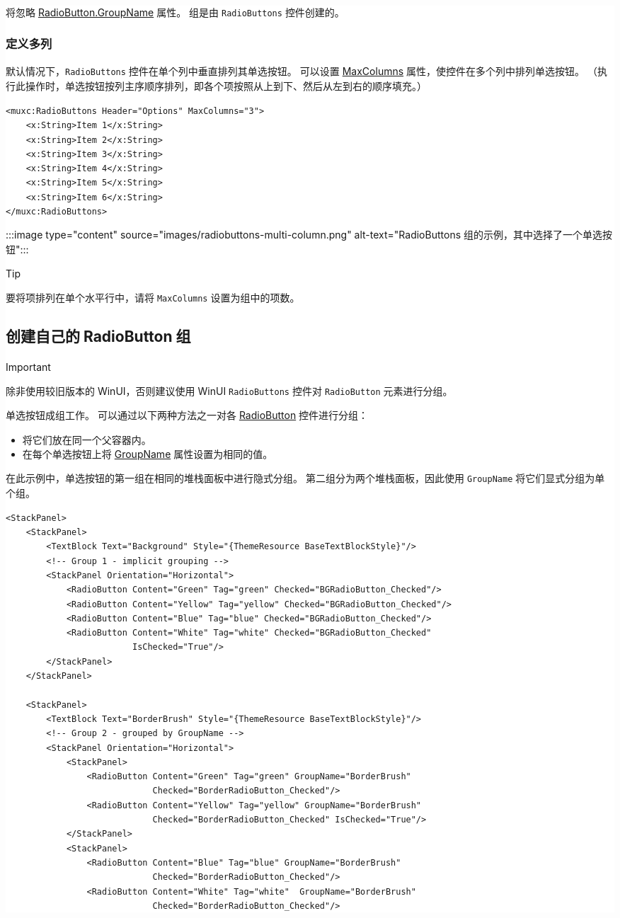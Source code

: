 将忽略 [RadioButton.GroupName](/uwp/api/windows.ui.xaml.controls.radiobutton.groupname) 属性。 组是由 `RadioButtons` 控件创建的。

### <a name="defining-multiple-columns"></a>定义多列

默认情况下，`RadioButtons` 控件在单个列中垂直排列其单选按钮。 可以设置 [MaxColumns](/uwp/api/microsoft.ui.xaml.controls.radiobuttons.maxcolumns) 属性，使控件在多个列中排列单选按钮。 （执行此操作时，单选按钮按列主序顺序排列，即各个项按照从上到下、然后从左到右的顺序填充。）

```xaml
<muxc:RadioButtons Header="Options" MaxColumns="3">
    <x:String>Item 1</x:String>
    <x:String>Item 2</x:String>
    <x:String>Item 3</x:String>
    <x:String>Item 4</x:String>
    <x:String>Item 5</x:String>
    <x:String>Item 6</x:String>
</muxc:RadioButtons>
```

:::image type="content" source="images/radiobuttons-multi-column.png" alt-text="RadioButtons 组的示例，其中选择了一个单选按钮":::

> [!TIP]
> 要将项排列在单个水平行中，请将 `MaxColumns` 设置为组中的项数。

## <a name="create-your-own-radiobutton-group"></a>创建自己的 RadioButton 组

> [!Important]
> 除非使用较旧版本的 WinUI，否则建议使用 WinUI `RadioButtons` 控件对 `RadioButton` 元素进行分组。

单选按钮成组工作。 可以通过以下两种方法之一对各 [RadioButton](/uwp/api/Windows.UI.Xaml.Controls.RadioButton) 控件进行分组：

- 将它们放在同一个父容器内。
- 在每个单选按钮上将 [GroupName](/uwp/api/Windows.UI.Xaml.Controls.RadioButton.GroupName) 属性设置为相同的值。

在此示例中，单选按钮的第一组在相同的堆栈面板中进行隐式分组。 第二组分为两个堆栈面板，因此使用 `GroupName` 将它们显式分组为单个组。

```xaml
<StackPanel>
    <StackPanel>
        <TextBlock Text="Background" Style="{ThemeResource BaseTextBlockStyle}"/>
        <!-- Group 1 - implicit grouping -->
        <StackPanel Orientation="Horizontal">
            <RadioButton Content="Green" Tag="green" Checked="BGRadioButton_Checked"/>
            <RadioButton Content="Yellow" Tag="yellow" Checked="BGRadioButton_Checked"/>
            <RadioButton Content="Blue" Tag="blue" Checked="BGRadioButton_Checked"/>
            <RadioButton Content="White" Tag="white" Checked="BGRadioButton_Checked"
                         IsChecked="True"/>
        </StackPanel>
    </StackPanel>

    <StackPanel>
        <TextBlock Text="BorderBrush" Style="{ThemeResource BaseTextBlockStyle}"/>
        <!-- Group 2 - grouped by GroupName -->
        <StackPanel Orientation="Horizontal">
            <StackPanel>
                <RadioButton Content="Green" Tag="green" GroupName="BorderBrush"
                             Checked="BorderRadioButton_Checked"/>
                <RadioButton Content="Yellow" Tag="yellow" GroupName="BorderBrush"
                             Checked="BorderRadioButton_Checked" IsChecked="True"/>
            </StackPanel>
            <StackPanel>
                <RadioButton Content="Blue" Tag="blue" GroupName="BorderBrush"
                             Checked="BorderRadioButton_Checked"/>
                <RadioButton Content="White" Tag="white"  GroupName="BorderBrush"
                             Checked="BorderRadioButton_Checked"/>
```